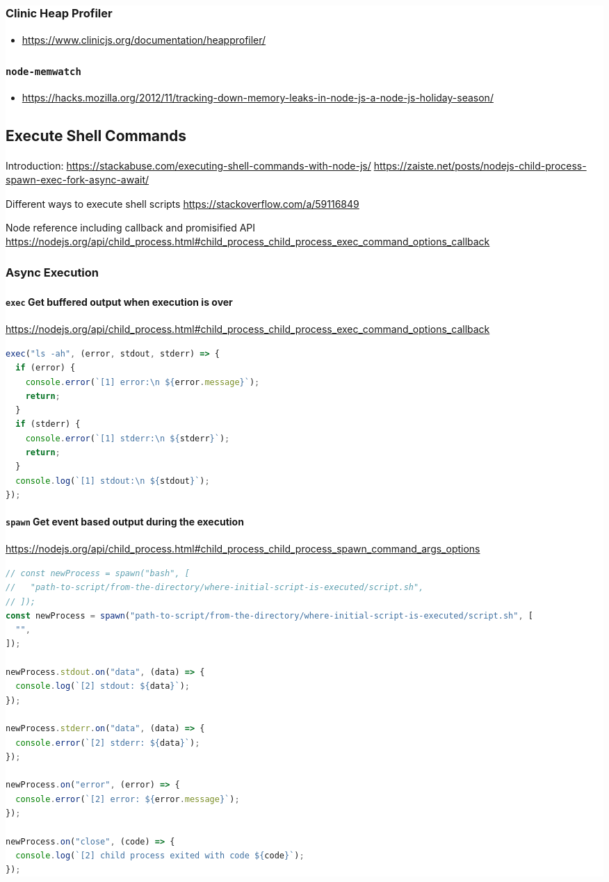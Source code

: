 ### Clinic Heap Profiler
- https://www.clinicjs.org/documentation/heapprofiler/

### `node-memwatch`
- https://hacks.mozilla.org/2012/11/tracking-down-memory-leaks-in-node-js-a-node-js-holiday-season/

## Execute Shell Commands
Introduction:
https://stackabuse.com/executing-shell-commands-with-node-js/
https://zaiste.net/posts/nodejs-child-process-spawn-exec-fork-async-await/

Different ways to execute shell scripts
https://stackoverflow.com/a/59116849

Node reference including callback and promisified API
https://nodejs.org/api/child_process.html#child_process_child_process_exec_command_options_callback


### Async Execution
#### `exec` Get buffered output when execution is over
https://nodejs.org/api/child_process.html#child_process_child_process_exec_command_options_callback

```js
exec("ls -ah", (error, stdout, stderr) => {
  if (error) {
    console.error(`[1] error:\n ${error.message}`);
    return;
  }
  if (stderr) {
    console.error(`[1] stderr:\n ${stderr}`);
    return;
  }
  console.log(`[1] stdout:\n ${stdout}`);
});
```

#### `spawn` Get event based output during the execution
https://nodejs.org/api/child_process.html#child_process_child_process_spawn_command_args_options

```js
// const newProcess = spawn("bash", [
//   "path-to-script/from-the-directory/where-initial-script-is-executed/script.sh",
// ]);
const newProcess = spawn("path-to-script/from-the-directory/where-initial-script-is-executed/script.sh", [
  "",
]);

newProcess.stdout.on("data", (data) => {
  console.log(`[2] stdout: ${data}`);
});

newProcess.stderr.on("data", (data) => {
  console.error(`[2] stderr: ${data}`);
});

newProcess.on("error", (error) => {
  console.error(`[2] error: ${error.message}`);
});

newProcess.on("close", (code) => {
  console.log(`[2] child process exited with code ${code}`);
});
```
